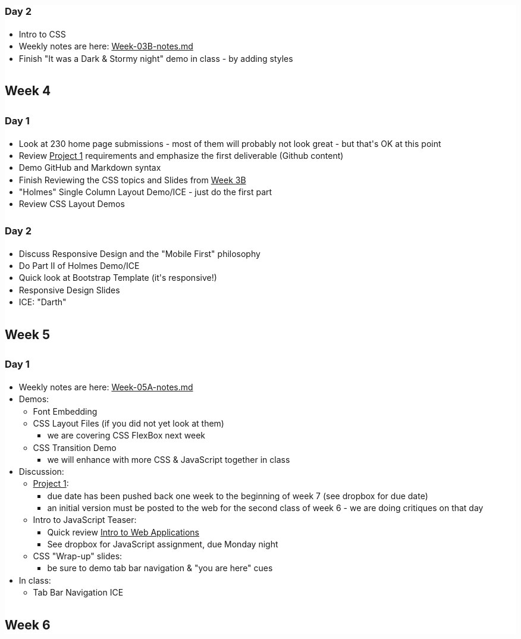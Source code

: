 ### Day 2
- Intro to CSS
- Weekly notes are here: [Week-03B-notes.md](../weekly/Week-03B-notes.md)
- Finish "It was a Dark & Stormy night" demo in class - by adding styles

## Week 4
### Day 1
- Look at 230 home page submissions - most of them will probably not look great - but that's OK at this point
- Review [Project 1](../projects/project1.md) requirements and emphasize the first deliverable (Github content)
- Demo GitHub and Markdown syntax
- Finish Reviewing the CSS topics and Slides from [Week 3B](../weekly/Week-03B-notes.md)
- "Holmes" Single Column Layout Demo/ICE - just do the first part
- Review CSS Layout Demos

### Day 2
- Discuss Responsive Design and the "Mobile First" philosophy
- Do Part II of Holmes Demo/ICE
- Quick look at Bootstrap Template (it's responsive!)
- Responsive Design Slides
- ICE: "Darth"

## Week 5
### Day 1
- Weekly notes are here: [Week-05A-notes.md](../weekly/Week-05A-notes.md)
- Demos:
   - Font Embedding
   - CSS Layout Files (if you did not yet look at them)
       - we are covering CSS FlexBox next week
   - CSS Transition Demo
       - we will enhance with more CSS & JavaScript together in class
- Discussion:
   - [Project 1](../projects/project1.md):
       - due date has been pushed back one week to the beginning of week 7 (see dropbox for due date)
       - an initial version must be posted to the web for the second class of week 6 - we are doing critiques on that day
   - Intro to JavaScript Teaser:
       - Quick review [Intro to Web Applications](web-apps-0.md)
       - See dropbox for JavaScript assignment, due Monday night
   - CSS "Wrap-up" slides:
       - be sure to demo tab bar navigation & "you are here" cues
 - In class:
   - Tab Bar Navigation ICE

## Week 6
